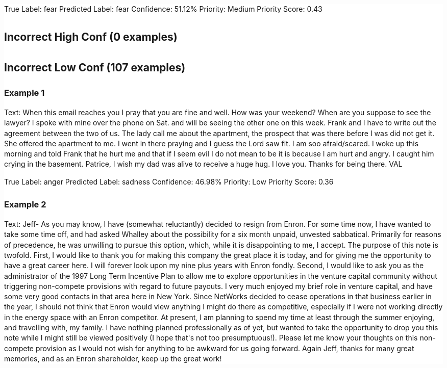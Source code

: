 True Label: fear
Predicted Label: fear
Confidence: 51.12%
Priority: Medium
Priority Score: 0.43


## Incorrect High Conf (0 examples)


## Incorrect Low Conf (107 examples)


### Example 1
Text: When this email reaches you I pray that you are fine and well.
How was your weekend?
When are you suppose to see the lawyer?
I spoke with mine over the phone on Sat.
and will be seeing the other one on this week.
Frank and I have to write out the agreement between the two of us.
The lady call me about the apartment, the prospect that was there before I was did not get it.
She offered the apartment to me.
I went in there praying and I guess the Lord saw fit.
I am soo afraid/scared.
I woke up this morning and told Frank that he hurt me and that if I seem evil I do not mean to be it is because I am hurt and angry.
I caught him crying in the basement.
Patrice, I wish my dad was alive to receive a huge hug.
I love you.
Thanks for being there.
VAL

True Label: anger
Predicted Label: sadness
Confidence: 46.98%
Priority: Low
Priority Score: 0.36


### Example 2
Text: Jeff-  As you may know, I have (somewhat reluctantly) decided to resign from Enron.
For some time now, I have wanted to take some time off, and had asked Whalley about the possibility for a six month unpaid, unvested sabbatical.
Primarily for reasons of precedence, he was unwilling to pursue this option, which, while it is disappointing to me, I accept.
The purpose of this note is twofold.
First, I would like to thank you for making this company the great place it is today, and for giving me the opportunity to have a great career here.
I will forever look upon my nine plus years with Enron fondly.
Second, I would like to ask you as the administrator of the 1997 Long Term Incentive Plan to allow me to explore opportunities in the venture capital community without triggering non-compete provisions with regard to future payouts.
I very much enjoyed my brief role in venture capital, and have some very good contacts in that area here in New York.
Since NetWorks decided to cease operations in that business earlier in the year, I should not think that Enron would view anything I might do there as competitive, especially if I were not working directly in the energy space with an Enron competitor.
At present, I am planning to spend my time at least through the summer enjoying, and travelling with, my family.
I have nothing planned professionally as of yet, but wanted to take the opportunity to drop you this note while I might still be viewed positively (I hope that's not too presumptuous!).
Please let me know your thoughts on this non-compete provision as I would not wish for anything to be awkward for us going forward.
Again Jeff, thanks for many great memories, and as an Enron shareholder, keep up the great work!